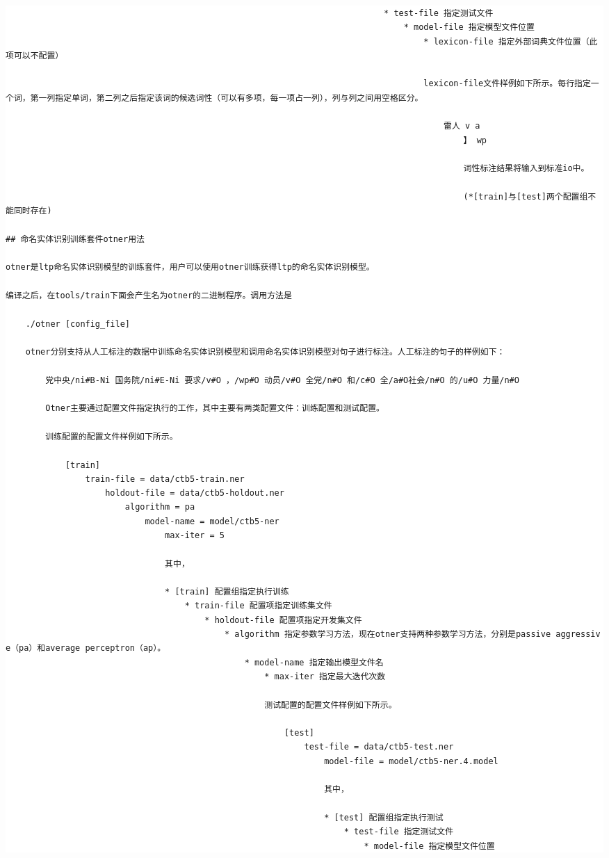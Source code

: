 ```
                                                                            * test-file 指定测试文件
                                                                                * model-file 指定模型文件位置
                                                                                    * lexicon-file 指定外部词典文件位置（此项可以不配置）

                                                                                    lexicon-file文件样例如下所示。每行指定一个词，第一列指定单词，第二列之后指定该词的候选词性（可以有多项，每一项占一列），列与列之间用空格区分。

                                                                                        雷人 v a
                                                                                            】 wp

                                                                                            词性标注结果将输入到标准io中。

                                                                                            (*[train]与[test]两个配置组不能同时存在)

## 命名实体识别训练套件otner用法

otner是ltp命名实体识别模型的训练套件，用户可以使用otner训练获得ltp的命名实体识别模型。

编译之后，在tools/train下面会产生名为otner的二进制程序。调用方法是

    ./otner [config_file]

    otner分别支持从人工标注的数据中训练命名实体识别模型和调用命名实体识别模型对句子进行标注。人工标注的句子的样例如下：

        党中央/ni#B-Ni 国务院/ni#E-Ni 要求/v#O ，/wp#O 动员/v#O 全党/n#O 和/c#O 全/a#O社会/n#O 的/u#O 力量/n#O

        Otner主要通过配置文件指定执行的工作，其中主要有两类配置文件：训练配置和测试配置。

        训练配置的配置文件样例如下所示。

            [train]
                train-file = data/ctb5-train.ner
                    holdout-file = data/ctb5-holdout.ner
                        algorithm = pa 
                            model-name = model/ctb5-ner
                                max-iter = 5

                                其中，

                                * [train] 配置组指定执行训练
                                    * train-file 配置项指定训练集文件
                                        * holdout-file 配置项指定开发集文件
                                            * algorithm 指定参数学习方法，现在otner支持两种参数学习方法，分别是passive aggressive（pa）和average perceptron（ap）。
                                                * model-name 指定输出模型文件名
                                                    * max-iter 指定最大迭代次数

                                                    测试配置的配置文件样例如下所示。

                                                        [test]
                                                            test-file = data/ctb5-test.ner
                                                                model-file = model/ctb5-ner.4.model

                                                                其中，

                                                                * [test] 配置组指定执行测试
                                                                    * test-file 指定测试文件
                                                                        * model-file 指定模型文件位置

```